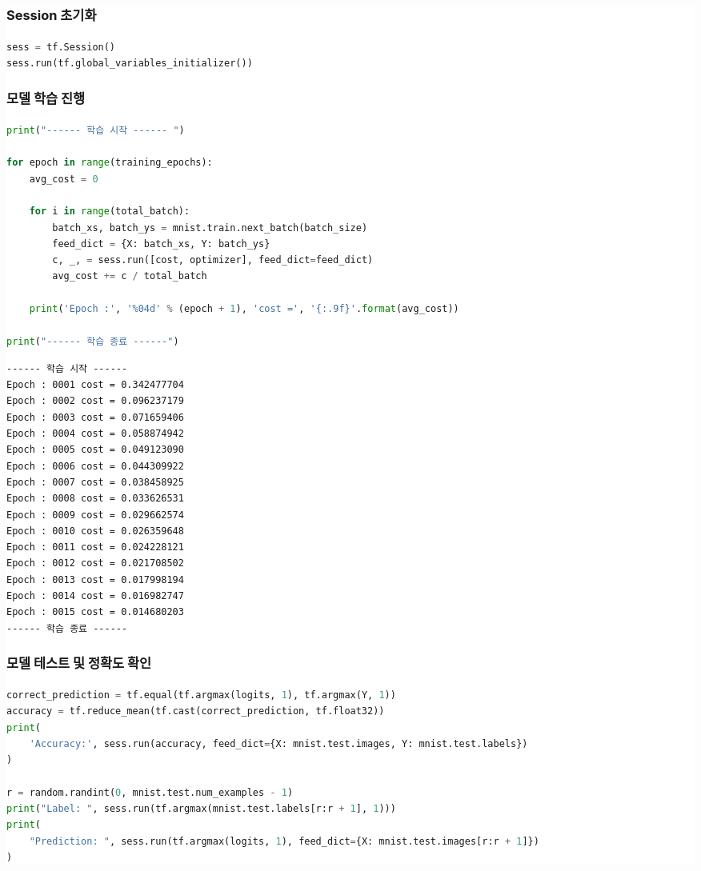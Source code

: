 

### Session 초기화


```python
sess = tf.Session()
sess.run(tf.global_variables_initializer())
```

### 모델 학습 진행


```python
print("------ 학습 시작 ------ ")

for epoch in range(training_epochs):
    avg_cost = 0
    
    for i in range(total_batch):
        batch_xs, batch_ys = mnist.train.next_batch(batch_size)
        feed_dict = {X: batch_xs, Y: batch_ys}
        c, _, = sess.run([cost, optimizer], feed_dict=feed_dict)
        avg_cost += c / total_batch
        
    print('Epoch :', '%04d' % (epoch + 1), 'cost =', '{:.9f}'.format(avg_cost))
    
print("------ 학습 종료 ------")
```

    ------ 학습 시작 ------ 
    Epoch : 0001 cost = 0.342477704
    Epoch : 0002 cost = 0.096237179
    Epoch : 0003 cost = 0.071659406
    Epoch : 0004 cost = 0.058874942
    Epoch : 0005 cost = 0.049123090
    Epoch : 0006 cost = 0.044309922
    Epoch : 0007 cost = 0.038458925
    Epoch : 0008 cost = 0.033626531
    Epoch : 0009 cost = 0.029662574
    Epoch : 0010 cost = 0.026359648
    Epoch : 0011 cost = 0.024228121
    Epoch : 0012 cost = 0.021708502
    Epoch : 0013 cost = 0.017998194
    Epoch : 0014 cost = 0.016982747
    Epoch : 0015 cost = 0.014680203
    ------ 학습 종료 ------


### 모델 테스트 및 정확도 확인


```python
correct_prediction = tf.equal(tf.argmax(logits, 1), tf.argmax(Y, 1))
accuracy = tf.reduce_mean(tf.cast(correct_prediction, tf.float32))
print(
    'Accuracy:', sess.run(accuracy, feed_dict={X: mnist.test.images, Y: mnist.test.labels})
)

r = random.randint(0, mnist.test.num_examples - 1)
print("Label: ", sess.run(tf.argmax(mnist.test.labels[r:r + 1], 1)))
print(
    "Prediction: ", sess.run(tf.argmax(logits, 1), feed_dict={X: mnist.test.images[r:r + 1]})
)
```
